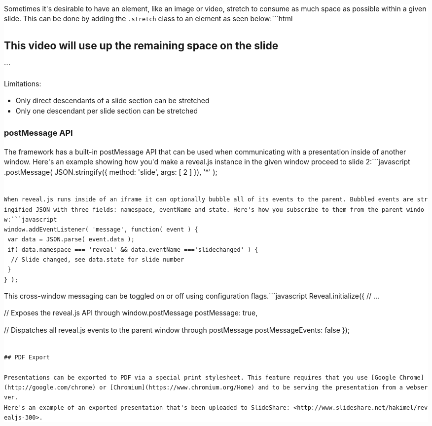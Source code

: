 Sometimes it's desirable to have an element, like an image or video, stretch to consume as much space as possible within a given slide. This can be done by adding the `.stretch` class to an element as seen below:```html
<section>
 <h2>This video will use up the remaining space on the slide</h2>
    <video class="stretch" src="http://clips.vorwaerts-gmbh.de/big_buck_bunny.mp4"></video>
</section>
```

Limitations:

- Only direct descendants of a slide section can be stretched
- Only one descendant per slide section can be stretched

### postMessage API

The framework has a built-in postMessage API that can be used when communicating with a presentation inside of another window. Here's an example showing how you'd make a reveal.js instance in the given window proceed to slide 2:```javascript
<window>.postMessage( JSON.stringify({ method: 'slide', args: [ 2 ] }), '*' );

```

When reveal.js runs inside of an iframe it can optionally bubble all of its events to the parent. Bubbled events are stringified JSON with three fields: namespace, eventName and state. Here's how you subscribe to them from the parent window:```javascript
window.addEventListener( 'message', function( event ) {
 var data = JSON.parse( event.data );
 if( data.namespace === 'reveal' && data.eventName ==='slidechanged' ) {
  // Slide changed, see data.state for slide number
 }
} );
```

This cross-window messaging can be toggled on or off using configuration flags.```javascript
Reveal.initialize({
 // ...

 // Exposes the reveal.js API through window.postMessage
 postMessage: true,

 // Dispatches all reveal.js events to the parent window through postMessage
 postMessageEvents: false
});

```

## PDF Export

Presentations can be exported to PDF via a special print stylesheet. This feature requires that you use [Google Chrome](http://google.com/chrome) or [Chromium](https://www.chromium.org/Home) and to be serving the presentation from a webserver.
Here's an example of an exported presentation that's been uploaded to SlideShare: <http://www.slideshare.net/hakimel/revealjs-300>.
